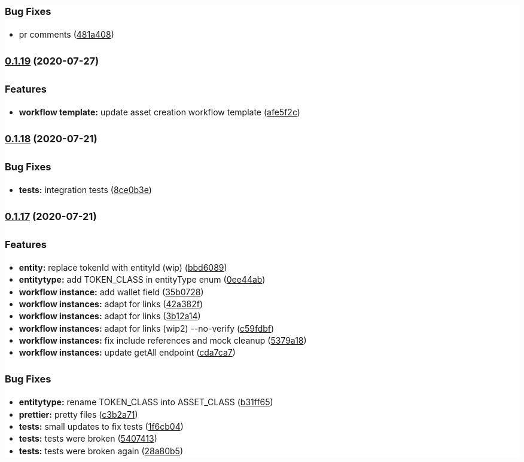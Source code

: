 
### Bug Fixes

* pr comments ([481a408](https://gitlab.com/ConsenSys/codefi/products/assets/workflow-api/commit/481a408c819cbb595e13316cbc0a3d31a7330762))

### [0.1.19](https://gitlab.com/ConsenSys/codefi/products/assets/workflow-api/compare/v0.1.18...v0.1.19) (2020-07-27)


### Features

* **workflow template:** update asset creation workflow template ([afe5f2c](https://gitlab.com/ConsenSys/codefi/products/assets/workflow-api/commit/afe5f2c8ff28c9d3f2aeb115af4452c549bdf7d7))

### [0.1.18](https://gitlab.com/ConsenSys/codefi/products/assets/workflow-api/compare/v0.1.17...v0.1.18) (2020-07-21)


### Bug Fixes

* **tests:** integration tests ([8ce0b3e](https://gitlab.com/ConsenSys/codefi/products/assets/workflow-api/commit/8ce0b3ee9cc9fa7ecd7e68afd4a50d4fd887094d))

### [0.1.17](https://gitlab.com/ConsenSys/codefi/products/assets/workflow-api/compare/v0.1.16...v0.1.17) (2020-07-21)


### Features

* **entity:** replace tokenId with entityId (wip) ([bbd6089](https://gitlab.com/ConsenSys/codefi/products/assets/workflow-api/commit/bbd60897f37944194d7281ea1e46c9b6da122a3b))
* **entitytype:** add TOKEN_CLASS in entityType enum ([0ee44ab](https://gitlab.com/ConsenSys/codefi/products/assets/workflow-api/commit/0ee44ab1ac14afa8dc7621f0efadd055a3de6ecc))
* **workflow instance:** add wallet field ([35b0728](https://gitlab.com/ConsenSys/codefi/products/assets/workflow-api/commit/35b07284eef383f3f0d33db7355b339645f74381))
* **workflow instances:** adapt for links ([42a382f](https://gitlab.com/ConsenSys/codefi/products/assets/workflow-api/commit/42a382f1c2321a9c181a9862c98188c831baa4ad))
* **workflow instances:** adapt for links ([3b12a14](https://gitlab.com/ConsenSys/codefi/products/assets/workflow-api/commit/3b12a140693bdece931556f9173597cb20410bfa))
* **workflow instances:** adapt for links (wip2) --no-verify ([c59fdbf](https://gitlab.com/ConsenSys/codefi/products/assets/workflow-api/commit/c59fdbfe90f2d1e634d348de43710432a6809909))
* **workflow instances:** fix include references and mock cleanup ([5379a18](https://gitlab.com/ConsenSys/codefi/products/assets/workflow-api/commit/5379a185aa1a44979d0289fccbe09aa01961af1a))
* **workflow instances:** update getAll endpoint ([cda7ca7](https://gitlab.com/ConsenSys/codefi/products/assets/workflow-api/commit/cda7ca7202703133189c9db1cb68aa4407eb9701))


### Bug Fixes

* **entitytype:** rename TOKEN_CLASS into ASSET_CLASS ([b31ff65](https://gitlab.com/ConsenSys/codefi/products/assets/workflow-api/commit/b31ff65c2dc10fe07d864c7bde62590d279e64fb))
* **prettier:** pretty files ([c3b2a71](https://gitlab.com/ConsenSys/codefi/products/assets/workflow-api/commit/c3b2a71938c81dc00272fc9374dbaa4214842771))
* **tests:** small updates to fix tests ([1f6cb04](https://gitlab.com/ConsenSys/codefi/products/assets/workflow-api/commit/1f6cb040d2f9a2a15a0f67cdce6b2fe1def175b2))
* **tests:** tests were broken ([5407413](https://gitlab.com/ConsenSys/codefi/products/assets/workflow-api/commit/540741363245a4a92ec3d1569972f53b46d7c4ac))
* **tests:** tests were broken again ([28a80b5](https://gitlab.com/ConsenSys/codefi/products/assets/workflow-api/commit/28a80b5aeb610eb5433126e9cc2649696102e8f9))
